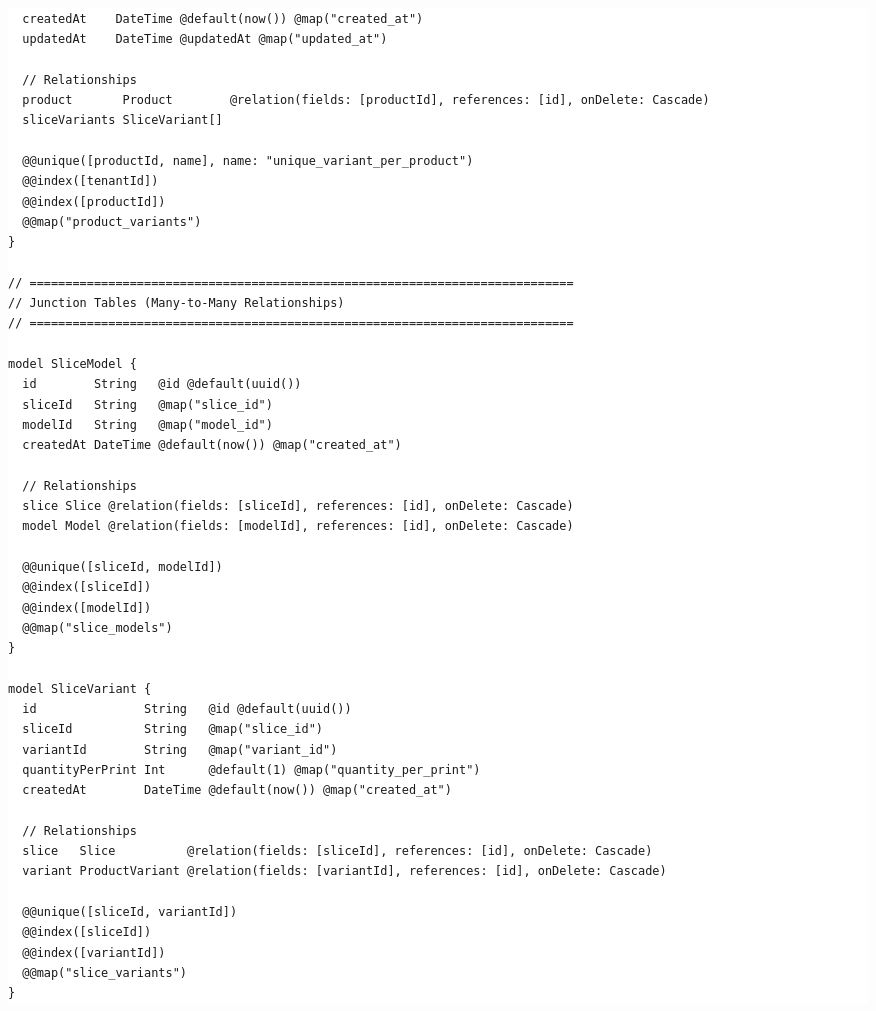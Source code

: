 ```prisma
  createdAt    DateTime @default(now()) @map("created_at")
  updatedAt    DateTime @updatedAt @map("updated_at")

  // Relationships
  product       Product        @relation(fields: [productId], references: [id], onDelete: Cascade)
  sliceVariants SliceVariant[]

  @@unique([productId, name], name: "unique_variant_per_product")
  @@index([tenantId])
  @@index([productId])
  @@map("product_variants")
}

// ============================================================================
// Junction Tables (Many-to-Many Relationships)
// ============================================================================

model SliceModel {
  id        String   @id @default(uuid())
  sliceId   String   @map("slice_id")
  modelId   String   @map("model_id")
  createdAt DateTime @default(now()) @map("created_at")

  // Relationships
  slice Slice @relation(fields: [sliceId], references: [id], onDelete: Cascade)
  model Model @relation(fields: [modelId], references: [id], onDelete: Cascade)

  @@unique([sliceId, modelId])
  @@index([sliceId])
  @@index([modelId])
  @@map("slice_models")
}

model SliceVariant {
  id               String   @id @default(uuid())
  sliceId          String   @map("slice_id")
  variantId        String   @map("variant_id")
  quantityPerPrint Int      @default(1) @map("quantity_per_print")
  createdAt        DateTime @default(now()) @map("created_at")

  // Relationships
  slice   Slice          @relation(fields: [sliceId], references: [id], onDelete: Cascade)
  variant ProductVariant @relation(fields: [variantId], references: [id], onDelete: Cascade)

  @@unique([sliceId, variantId])
  @@index([sliceId])
  @@index([variantId])
  @@map("slice_variants")
}
```
